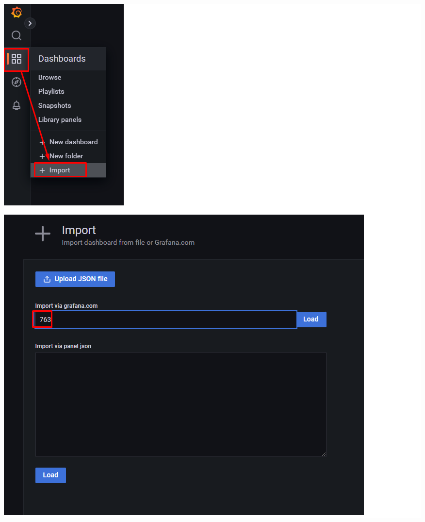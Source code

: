 

![image-20220715003418546](helm部署prometheus及应用.assets/image-20220715003418546.png)







![image-20220715003450859](helm部署prometheus及应用.assets/image-20220715003450859.png)

